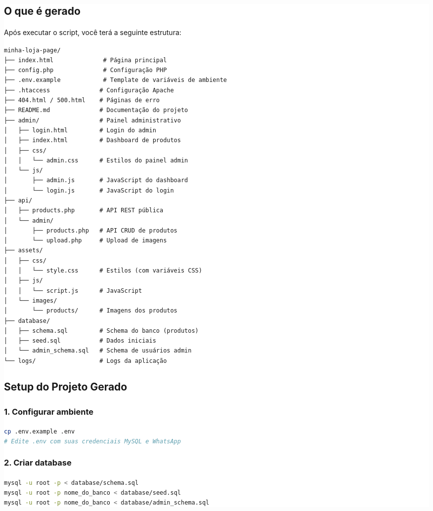## O que é gerado

Após executar o script, você terá a seguinte estrutura:

```
minha-loja-page/
├── index.html              # Página principal
├── config.php              # Configuração PHP
├── .env.example            # Template de variáveis de ambiente
├── .htaccess              # Configuração Apache
├── 404.html / 500.html    # Páginas de erro
├── README.md              # Documentação do projeto
├── admin/                 # Painel administrativo
│   ├── login.html         # Login do admin
│   ├── index.html         # Dashboard de produtos
│   ├── css/
│   │   └── admin.css      # Estilos do painel admin
│   └── js/
│       ├── admin.js       # JavaScript do dashboard
│       └── login.js       # JavaScript do login
├── api/
│   ├── products.php       # API REST pública
│   └── admin/
│       ├── products.php   # API CRUD de produtos
│       └── upload.php     # Upload de imagens
├── assets/
│   ├── css/
│   │   └── style.css      # Estilos (com variáveis CSS)
│   ├── js/
│   │   └── script.js      # JavaScript
│   └── images/
│       └── products/      # Imagens dos produtos
├── database/
│   ├── schema.sql         # Schema do banco (produtos)
│   ├── seed.sql           # Dados iniciais
│   └── admin_schema.sql   # Schema de usuários admin
└── logs/                  # Logs da aplicação
```

## Setup do Projeto Gerado

### 1. Configurar ambiente

```bash
cp .env.example .env
# Edite .env com suas credenciais MySQL e WhatsApp
```

### 2. Criar database

```bash
mysql -u root -p < database/schema.sql
mysql -u root -p nome_do_banco < database/seed.sql
mysql -u root -p nome_do_banco < database/admin_schema.sql
```
